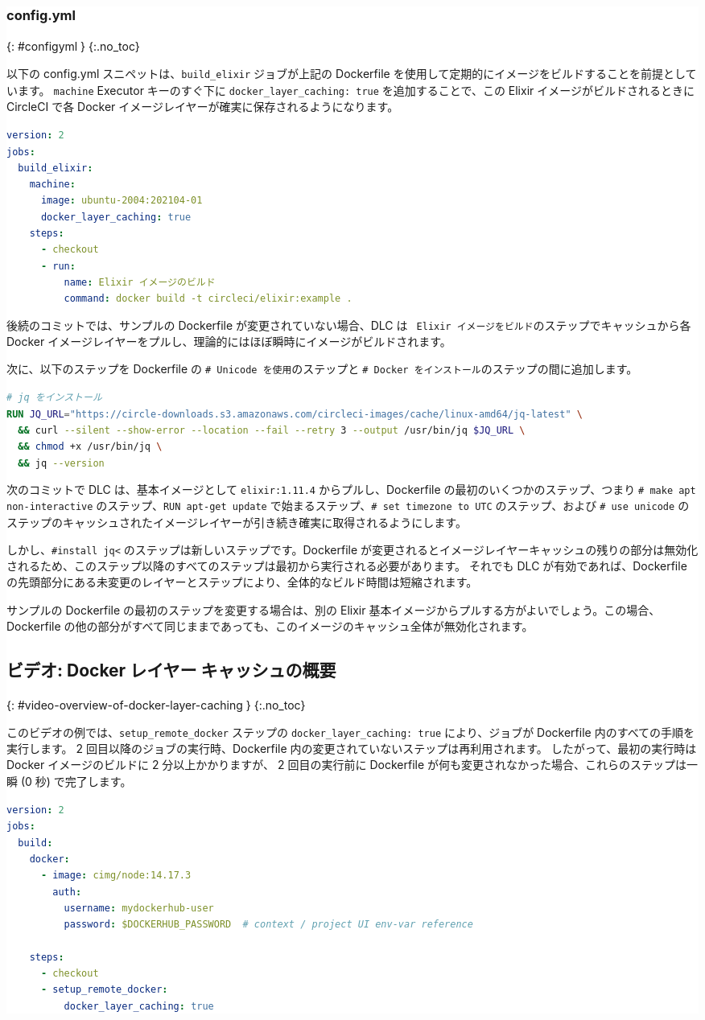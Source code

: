 ### config.yml
{: #configyml }
{:.no_toc}

以下の config.yml スニペットは、`build_elixir` ジョブが上記の Dockerfile を使用して定期的にイメージをビルドすることを前提としています。 `machine` Executor キーのすぐ下に `docker_layer_caching: true` を追加することで、この Elixir イメージがビルドされるときに CircleCI で各 Docker イメージレイヤーが確実に保存されるようになります。

```yaml
version: 2
jobs:
  build_elixir:
    machine:
      image: ubuntu-2004:202104-01
      docker_layer_caching: true
    steps:
      - checkout
      - run:
          name: Elixir イメージのビルド
          command: docker build -t circleci/elixir:example .
```

後続のコミットでは、サンプルの Dockerfile が変更されていない場合、DLC は ` Elixir イメージをビルド`のステップでキャッシュから各 Docker イメージレイヤーをプルし、理論的にはほぼ瞬時にイメージがビルドされます。

次に、以下のステップを Dockerfile の `# Unicode を使用`のステップと `# Docker をインストール`のステップの間に追加します。

```dockerfile
# jq をインストール
RUN JQ_URL="https://circle-downloads.s3.amazonaws.com/circleci-images/cache/linux-amd64/jq-latest" \
  && curl --silent --show-error --location --fail --retry 3 --output /usr/bin/jq $JQ_URL \
  && chmod +x /usr/bin/jq \
  && jq --version
```

次のコミットで DLC は、基本イメージとして `elixir:1.11.4` からプルし、Dockerfile の最初のいくつかのステップ、つまり `# make apt non-interactive` のステップ、`RUN apt-get update` で始まるステップ、`# set timezone to UTC` のステップ、および `# use unicode` のステップのキャッシュされたイメージレイヤーが引き続き確実に取得されるようにします。

しかし、`#install jq<` のステップは新しいステップです。Dockerfile が変更されるとイメージレイヤーキャッシュの残りの部分は無効化されるため、このステップ以降のすべてのステップは最初から実行される必要があります。 それでも DLC が有効であれば、Dockerfile の先頭部分にある未変更のレイヤーとステップにより、全体的なビルド時間は短縮されます。

サンプルの Dockerfile の最初のステップを変更する場合は、別の Elixir 基本イメージからプルする方がよいでしょう。この場合、Dockerfile の他の部分がすべて同じままであっても、このイメージのキャッシュ全体が無効化されます。

## ビデオ: Docker レイヤー キャッシュの概要
{: #video-overview-of-docker-layer-caching }
{:.no_toc}

このビデオの例では、`setup_remote_docker` ステップの `docker_layer_caching: true` により、ジョブが Dockerfile 内のすべての手順を実行します。 2 回目以降のジョブの実行時、Dockerfile 内の変更されていないステップは再利用されます。 したがって、最初の実行時は Docker イメージのビルドに 2 分以上かかりますが、 2 回目の実行前に Dockerfile が何も変更されなかった場合、これらのステップは一瞬 (0 秒) で完了します。

```yaml
version: 2
jobs:
  build:
    docker:
      - image: cimg/node:14.17.3
        auth:
          username: mydockerhub-user
          password: $DOCKERHUB_PASSWORD  # context / project UI env-var reference

    steps:
      - checkout
      - setup_remote_docker:
          docker_layer_caching: true
```